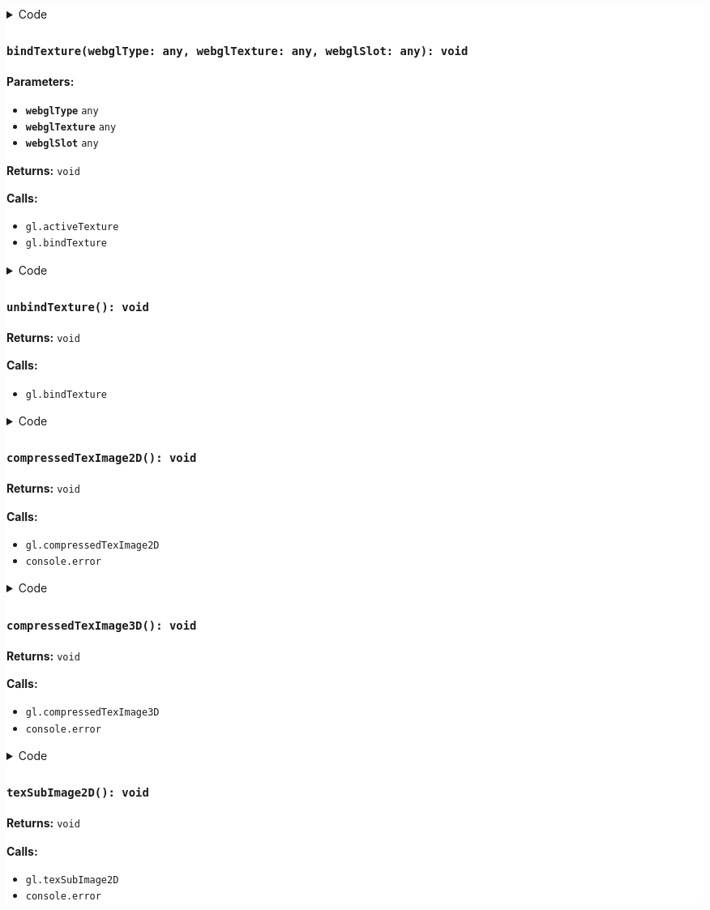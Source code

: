 <details><summary>Code</summary></details>

### `bindTexture(webglType: any, webglTexture: any, webglSlot: any): void`

**Parameters:**

- **`webglType`** `any`
- **`webglTexture`** `any`
- **`webglSlot`** `any`

**Returns:** `void`

**Calls:**

- `gl.activeTexture`
- `gl.bindTexture`

<details><summary>Code</summary></details>

### `unbindTexture(): void`

**Returns:** `void`

**Calls:**

- `gl.bindTexture`

<details><summary>Code</summary></details>

### `compressedTexImage2D(): void`

**Returns:** `void`

**Calls:**

- `gl.compressedTexImage2D`
- `console.error`

<details><summary>Code</summary></details>

### `compressedTexImage3D(): void`

**Returns:** `void`

**Calls:**

- `gl.compressedTexImage3D`
- `console.error`

<details><summary>Code</summary></details>

### `texSubImage2D(): void`

**Returns:** `void`

**Calls:**

- `gl.texSubImage2D`
- `console.error`
